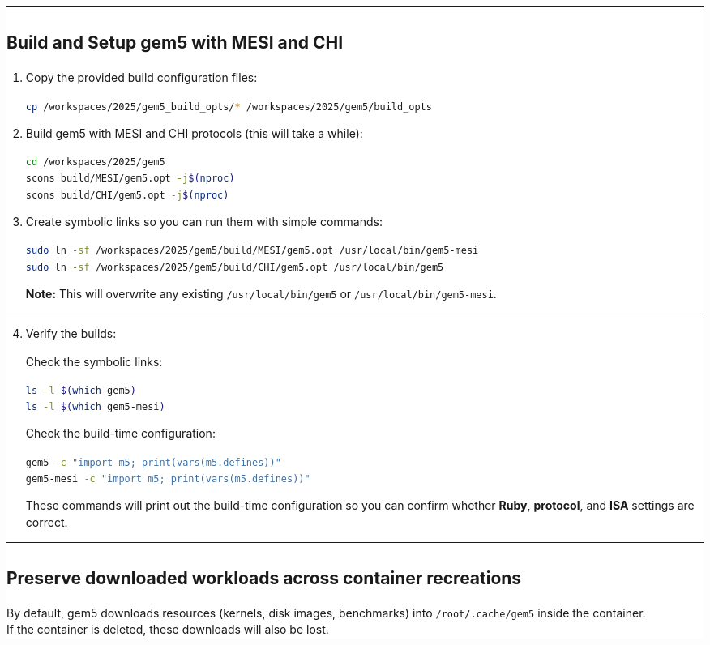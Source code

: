 
---

## Build and Setup gem5 with MESI and CHI

1. Copy the provided build configuration files:

    ```sh
    cp /workspaces/2025/gem5_build_opts/* /workspaces/2025/gem5/build_opts
    ```

2. Build gem5 with MESI and CHI protocols (this will take a while):

    ```sh
    cd /workspaces/2025/gem5
    scons build/MESI/gem5.opt -j$(nproc)
    scons build/CHI/gem5.opt -j$(nproc)
    ```

3. Create symbolic links so you can run them with simple commands:

    ```sh
    sudo ln -sf /workspaces/2025/gem5/build/MESI/gem5.opt /usr/local/bin/gem5-mesi
    sudo ln -sf /workspaces/2025/gem5/build/CHI/gem5.opt /usr/local/bin/gem5
    ```

    **Note:** This will overwrite any existing `/usr/local/bin/gem5` or `/usr/local/bin/gem5-mesi`.  

---


4. Verify the builds:

    Check the symbolic links:
    ```sh
    ls -l $(which gem5)
    ls -l $(which gem5-mesi)
    ```

    Check the build-time configuration:
    ```sh
    gem5 -c "import m5; print(vars(m5.defines))"
    gem5-mesi -c "import m5; print(vars(m5.defines))"
    ```

    These commands will print out the build-time configuration so you can confirm whether **Ruby**, **protocol**, and **ISA** settings are correct.


---

## Preserve downloaded workloads across container recreations

By default, gem5 downloads resources (kernels, disk images, benchmarks) into `/root/.cache/gem5` inside the container.  
If the container is deleted, these downloads will also be lost.  
